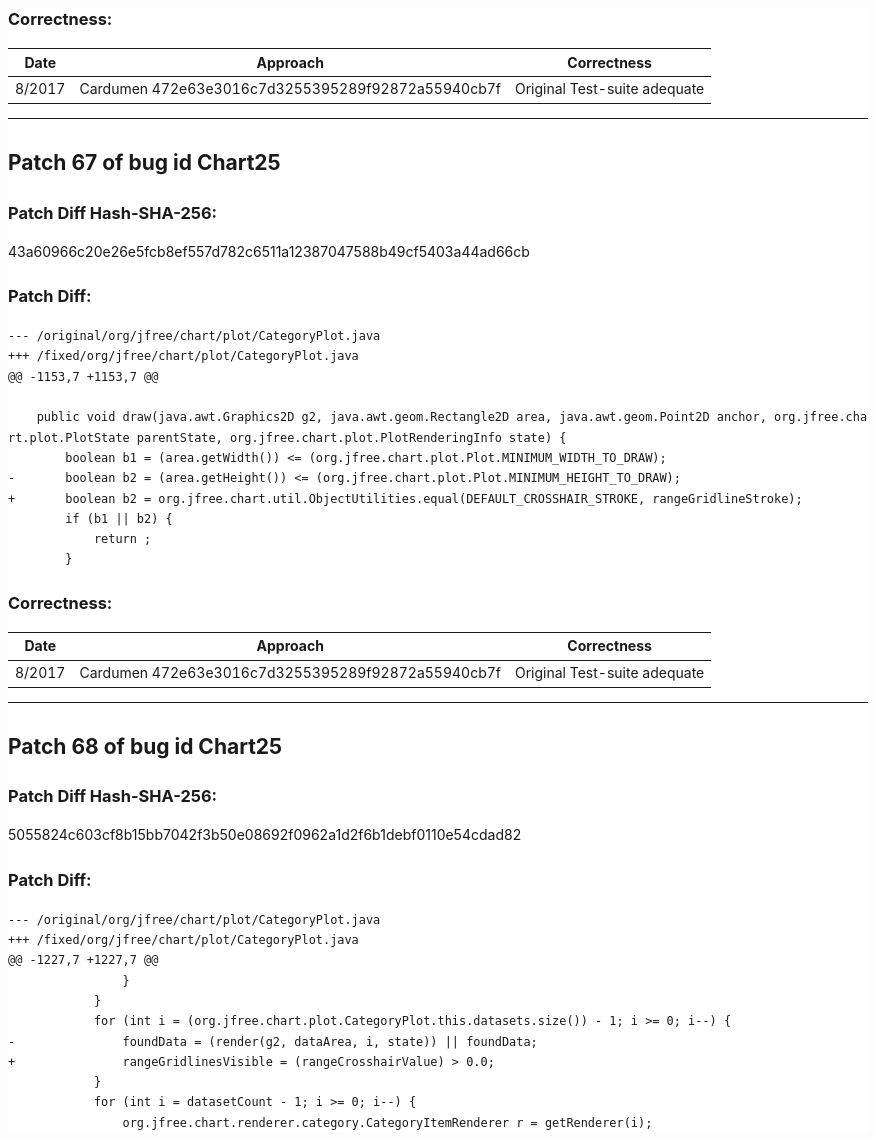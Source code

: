 ### Correctness:
Date|Approach|Correctness
------------ | ------------ | -------------
 8/2017 | Cardumen 472e63e3016c7d3255395289f92872a55940cb7f | Original Test-suite adequate

---
## Patch 67 of bug id Chart25
### Patch Diff Hash-SHA-256:

43a60966c20e26e5fcb8ef557d782c6511a12387047588b49cf5403a44ad66cb

### Patch Diff:
```
--- /original/org/jfree/chart/plot/CategoryPlot.java	
+++ /fixed/org/jfree/chart/plot/CategoryPlot.java	
@@ -1153,7 +1153,7 @@
 
 	public void draw(java.awt.Graphics2D g2, java.awt.geom.Rectangle2D area, java.awt.geom.Point2D anchor, org.jfree.chart.plot.PlotState parentState, org.jfree.chart.plot.PlotRenderingInfo state) {
 		boolean b1 = (area.getWidth()) <= (org.jfree.chart.plot.Plot.MINIMUM_WIDTH_TO_DRAW);
-		boolean b2 = (area.getHeight()) <= (org.jfree.chart.plot.Plot.MINIMUM_HEIGHT_TO_DRAW);
+		boolean b2 = org.jfree.chart.util.ObjectUtilities.equal(DEFAULT_CROSSHAIR_STROKE, rangeGridlineStroke);
 		if (b1 || b2) {
 			return ;
 		}
```

### Correctness:
Date|Approach|Correctness
------------ | ------------ | -------------
 8/2017 | Cardumen 472e63e3016c7d3255395289f92872a55940cb7f | Original Test-suite adequate

---
## Patch 68 of bug id Chart25
### Patch Diff Hash-SHA-256:

5055824c603cf8b15bb7042f3b50e08692f0962a1d2f6b1debf0110e54cdad82

### Patch Diff:
```
--- /original/org/jfree/chart/plot/CategoryPlot.java	
+++ /fixed/org/jfree/chart/plot/CategoryPlot.java	
@@ -1227,7 +1227,7 @@
 				}
 			}
 			for (int i = (org.jfree.chart.plot.CategoryPlot.this.datasets.size()) - 1; i >= 0; i--) {
-				foundData = (render(g2, dataArea, i, state)) || foundData;
+				rangeGridlinesVisible = (rangeCrosshairValue) > 0.0;
 			}
 			for (int i = datasetCount - 1; i >= 0; i--) {
 				org.jfree.chart.renderer.category.CategoryItemRenderer r = getRenderer(i);
```
